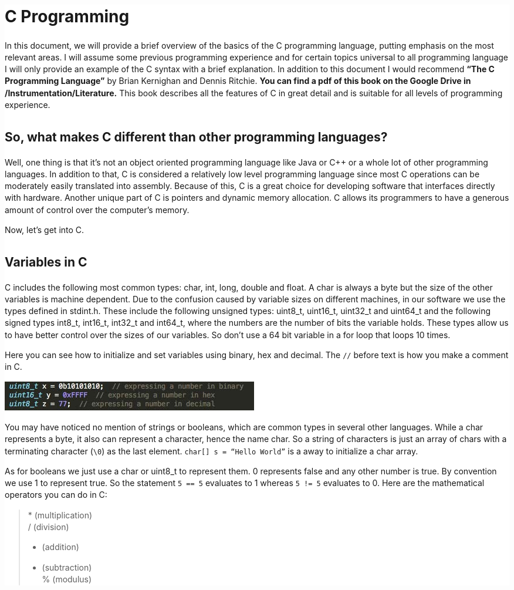 # C Programming

In this document, we will provide a brief overview of the basics of the C programming language, putting emphasis on the most relevant areas. I will assume some previous programming experience and for certain topics universal to all programming language I will only provide an example of the C syntax with a brief explanation. In addition to this document I would recommend **“The C Programming Language”** by Brian Kernighan and Dennis Ritchie. **You can find a pdf of this book on the Google Drive in /Instrumentation/Literature.** This book describes all the features of C in great detail and is suitable for all levels of programming experience.


## So, what makes C different than other programming languages?
Well, one thing is that it’s not an object oriented programming language like Java or C++ or a whole lot of other programming languages. In addition to that, C is considered a relatively low level programming language since most C operations can be moderately easily translated into assembly. Because of this, C is a great choice for developing software that interfaces directly with hardware. Another unique part of C is pointers and dynamic memory allocation. C allows its programmers to have a generous amount of control over the computer’s memory.

Now, let’s get into C.

## Variables in C
C includes the following most common types: char, int, long, double and float. A char is always a byte but the size of the other variables is machine dependent. Due to the confusion caused by variable sizes on different machines, in our software we use the types defined in stdint.h. These include the following unsigned types: uint8_t, uint16_t, uint32_t and uint64_t and the following signed types int8_t, int16_t, int32_t and int64_t, where the numbers are the number of bits the variable holds. These types allow us to have better control over the sizes of our variables. So don’t use a 64 bit variable in a for loop that loops 10 times.

Here you can see how to initialize and set variables using binary, hex and decimal. The ``//`` before text is how you make a comment in C.

![](./figures/fig1.jpg)

You may have noticed no mention of strings or booleans, which are common types in several other languages. While a char represents a byte, it also can represent a character, hence the name char. So a string of characters is just an array of chars with a terminating character (```\0```) as the last element. ```char[] s = “Hello World”``` is a away to initialize a char array.

As for booleans we just use a char or uint8_t to represent them. 0 represents false and any other number is true. By convention we use 1 to represent true. So the statement ```5 == 5``` evaluates to 1 whereas ```5 != 5``` evaluates to 0. Here are the mathematical operators you can do in C:

> \* (multiplication)  
> / (division)  
> + (addition)  
> - (subtraction)  
> % (modulus)  
